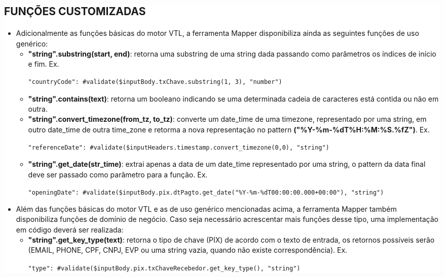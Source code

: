 ## FUNÇÕES CUSTOMIZADAS
  * Adicionalmente as funções básicas do motor VTL, a ferramenta Mapper disponibiliza ainda as seguintes funções de uso genérico:
    * **"string".substring(start, end)**: retorna uma substring de uma string dada passando como parâmetros os índices de início e fim. Ex.
      ```
      "countryCode": #validate($inputBody.txChave.substring(1, 3), "number")
      ```
    * **"string".contains(text)**: retorna um booleano indicando se uma determinada cadeia de caracteres está contida ou não em outra.
    * **"string".convert_timezone(from_tz, to_tz)**: converte um date_time de uma timezone, representado por uma string, em outro date_time de outra time_zone e retorma a nova representação no pattern **("%Y-%m-%dT%H:%M:%S.%fZ")**. Ex.
      ```
      "referenceDate": #validate($inputHeaders.timestamp.convert_timezone(0,0), "string")
      ```
    * **"string".get_date(str_time)**: extrai apenas a data de um date_time representado por uma string, o pattern da data final deve ser passado como parâmetro para a função. Ex.  
      ```
      "openingDate": #validate($inputBody.pix.dtPagto.get_date("%Y-%m-%dT00:00:00.000+00:00"), "string")
      ```
  * Além das funções básicas do motor VTL e as de uso genérico mencionadas acima, a ferramenta Mapper também disponibiliza funções de domínio de negócio. Caso seja necessário acrescentar mais funções desse tipo, uma implementação em código deverá ser realizada:
    * **"string".get_key_type(text)**: retorna o tipo de chave (PIX) de acordo com o texto de entrada, os retornos possíveis serão (EMAIL, PHONE, CPF, CNPJ, EVP ou uma string vazia, quando não existe correspondência). Ex.
      ```
      "type": #validate($inputBody.pix.txChaveRecebedor.get_key_type(), "string")
      ```